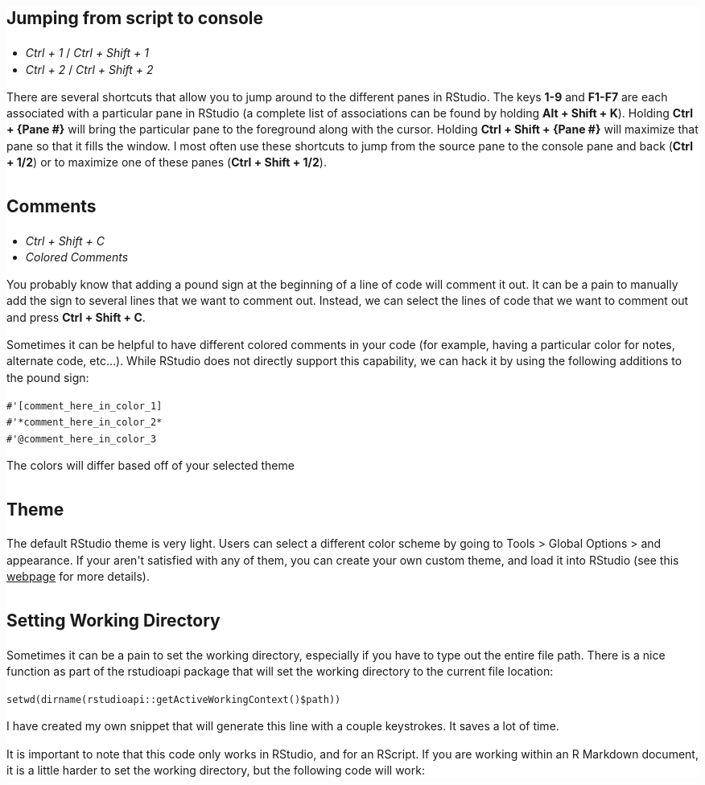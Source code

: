 ## Jumping from script to console
- *Ctrl + 1* / *Ctrl + Shift + 1*
- *Ctrl + 2* / *Ctrl + Shift + 2*

There are several shortcuts that allow you to jump around to the different panes in RStudio. The keys **1-9** and **F1-F7** are each associated with a particular pane in RStudio (a complete list of associations can be found by holding **Alt + Shift + K**). Holding **Ctrl + {Pane #}** will bring the particular pane to the foreground along with the cursor. Holding **Ctrl + Shift + {Pane #}** will maximize that pane so that it fills the window. I most often use these shortcuts to jump from the source pane to the console pane and back (**Ctrl + 1/2**) or to maximize one of these panes (**Ctrl + Shift + 1/2**).

## Comments

- *Ctrl + Shift + C*
- *Colored Comments*

You probably know that adding a pound sign at the beginning of a line of code will comment it out. It can be a pain to manually add the sign to several lines that we want to comment out. Instead, we can select the lines of code that we want to comment out and press **Ctrl + Shift + C**.

Sometimes it can be helpful to have different colored comments in your code (for example, having a particular color for notes, alternate code, etc…). While RStudio does not directly support this capability, we can hack it by using the following additions to the pound sign:

```{r}
#'[comment_here_in_color_1]
#'*comment_here_in_color_2*
#'@comment_here_in_color_3
```
The colors will differ based off of your selected theme

## Theme

The default RStudio theme is very light. Users can select a different color scheme by going to Tools > Global Options > and appearance. If your aren't satisfied with any of them, you can create your own custom theme, and load it into RStudio (see this [webpage](https://rstudio.github.io/rstudio-extensions/rstudio-theme-creation.html) for more details).

## Setting Working Directory

Sometimes it can be a pain to set the working directory, especially if you have to type out the entire file path. There is a nice function as part of the rstudioapi package that will set the working directory to the current file location: 

```{r}
setwd(dirname(rstudioapi::getActiveWorkingContext()$path))
```
I have created my own snippet that will generate this line with a couple keystrokes. It saves a lot of time.

It is important to note that this code only works in RStudio, and for an RScript. If you are working within an R Markdown document, it is a little harder to set the working directory, but the following code will work:
